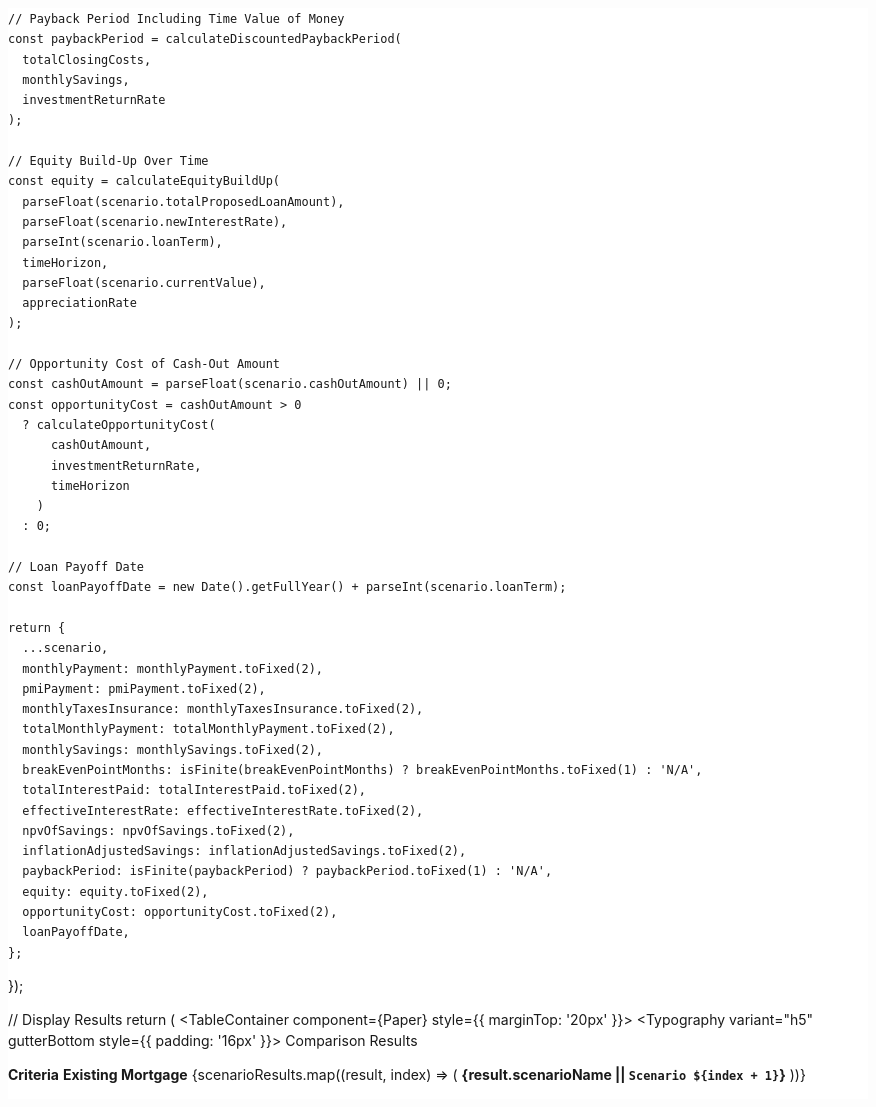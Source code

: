    // Payback Period Including Time Value of Money
    const paybackPeriod = calculateDiscountedPaybackPeriod(
      totalClosingCosts,
      monthlySavings,
      investmentReturnRate
    );

    // Equity Build-Up Over Time
    const equity = calculateEquityBuildUp(
      parseFloat(scenario.totalProposedLoanAmount),
      parseFloat(scenario.newInterestRate),
      parseInt(scenario.loanTerm),
      timeHorizon,
      parseFloat(scenario.currentValue),
      appreciationRate
    );

    // Opportunity Cost of Cash-Out Amount
    const cashOutAmount = parseFloat(scenario.cashOutAmount) || 0;
    const opportunityCost = cashOutAmount > 0
      ? calculateOpportunityCost(
          cashOutAmount,
          investmentReturnRate,
          timeHorizon
        )
      : 0;

    // Loan Payoff Date
    const loanPayoffDate = new Date().getFullYear() + parseInt(scenario.loanTerm);

    return {
      ...scenario,
      monthlyPayment: monthlyPayment.toFixed(2),
      pmiPayment: pmiPayment.toFixed(2),
      monthlyTaxesInsurance: monthlyTaxesInsurance.toFixed(2),
      totalMonthlyPayment: totalMonthlyPayment.toFixed(2),
      monthlySavings: monthlySavings.toFixed(2),
      breakEvenPointMonths: isFinite(breakEvenPointMonths) ? breakEvenPointMonths.toFixed(1) : 'N/A',
      totalInterestPaid: totalInterestPaid.toFixed(2),
      effectiveInterestRate: effectiveInterestRate.toFixed(2),
      npvOfSavings: npvOfSavings.toFixed(2),
      inflationAdjustedSavings: inflationAdjustedSavings.toFixed(2),
      paybackPeriod: isFinite(paybackPeriod) ? paybackPeriod.toFixed(1) : 'N/A',
      equity: equity.toFixed(2),
      opportunityCost: opportunityCost.toFixed(2),
      loanPayoffDate,
    };
  });

  // Display Results
  return (
    <TableContainer component={Paper} style={{ marginTop: '20px' }}>
      <Typography variant="h5" gutterBottom style={{ padding: '16px' }}>
        Comparison Results
      </Typography>
      <Table>
        <TableHead>
          <TableRow>
            <TableCell><strong>Criteria</strong></TableCell>
            <TableCell><strong>Existing Mortgage</strong></TableCell>
            {scenarioResults.map((result, index) => (
              <TableCell key={index}><strong>{result.scenarioName || `Scenario ${index + 1}`}</strong></TableCell>
            ))}
          </TableRow>
        </TableHead>